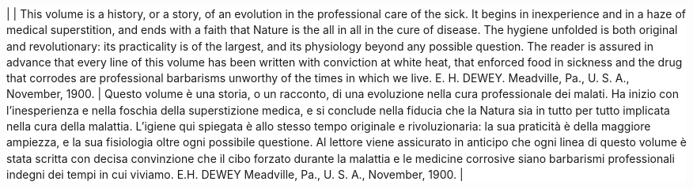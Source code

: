 |   | This volume is a history, or a story, of an evolution in the professional care of the sick. It begins in inexperience and in a haze of medical superstition, and ends with a faith that Nature is the all in all in the cure of disease. The hygiene unfolded is both original and revolutionary: its practicality is of the largest, and its physiology beyond any possible question. The reader is assured in advance that every line of this volume has been written with conviction at white heat, that enforced food in sickness and the drug that corrodes are professional barbarisms unworthy of the times in which we live.  E. H. DEWEY.  Meadville, Pa., U. S. A., November, 1900.                                                                                                                                                                                                                                                                                                                                                                                                                                                                                                                                                                                                                                                                                                                                                                                                                                                                                                                                                                                                                                                                                                                                                                                                                                                                                                                                                                                                                                                                                                                                                                                                                                                                                                                                                                                                                                                                                                                                                                                                                                                                                                                                                                                                                                                                                                                                                                                                                                                                                                                                                                                                                                                                                                                                                                                                                                                                                                                                                                                                  | Questo volume è una storia, o un racconto, di una evoluzione nella cura professionale dei malati. Ha inizio con l’inesperienza e nella foschia della superstizione medica, e si conclude nella fiducia che la Natura sia in tutto per tutto implicata nella cura della malattia. L’igiene qui spiegata è allo stesso tempo originale e rivoluzionaria: la sua praticità è della maggiore ampiezza, e la sua fisiologia oltre ogni possibile questione. Al lettore viene assicurato in anticipo che ogni linea di questo volume è stata scritta con decisa convinzione che il cibo forzato durante la malattia e le medicine corrosive siano barbarismi professionali indegni dei tempi in cui viviamo.  E.H. DEWEY Meadville, Pa., U. S. A., November, 1900.                                                                                                                                                                                                                                                                                                                                                                                                                                                                                                                                                                                                                                                                                                                                                                    |